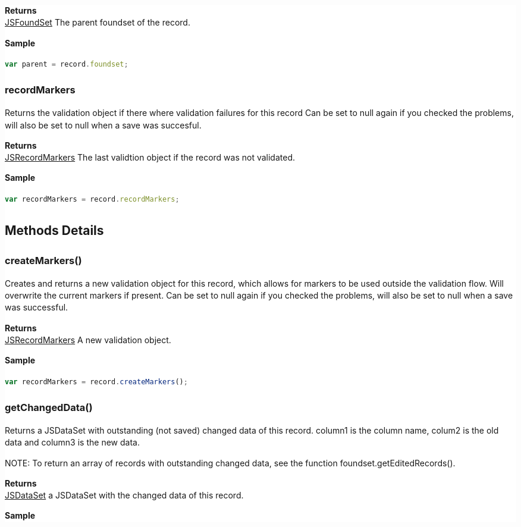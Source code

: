 **Returns**\
[JSFoundSet](./JSFoundSet.md) The parent foundset of the record.


**Sample**

```javascript
var parent = record.foundset;
```
### recordMarkers

Returns the validation object if there where validation failures for this record
Can be set to null again if you checked the problems, will also be set to null when a save was succesful.

**Returns**\
[JSRecordMarkers](./JSRecordMarkers.md) The last validtion object if the record was not validated.


**Sample**

```javascript
var recordMarkers = record.recordMarkers;
```

## Methods Details

### createMarkers()

Creates and returns a new validation object for this record, which allows for markers to be used outside the validation flow.
Will overwrite the current markers if present.
Can be set to null again if you checked the problems, will also be set to null when a save was successful.


**Returns**\
[JSRecordMarkers](./JSRecordMarkers.md) A new validation object.


**Sample**

```javascript
var recordMarkers = record.createMarkers();
```
### getChangedData()

Returns a JSDataSet with outstanding (not saved) changed data of this record.
column1 is the column name, colum2 is the old data and column3 is the new data.

NOTE: To return an array of records with outstanding changed data, see the function foundset.getEditedRecords().


**Returns**\
[JSDataSet](./JSDataSet.md) a JSDataSet with the changed data of this record.


**Sample**
